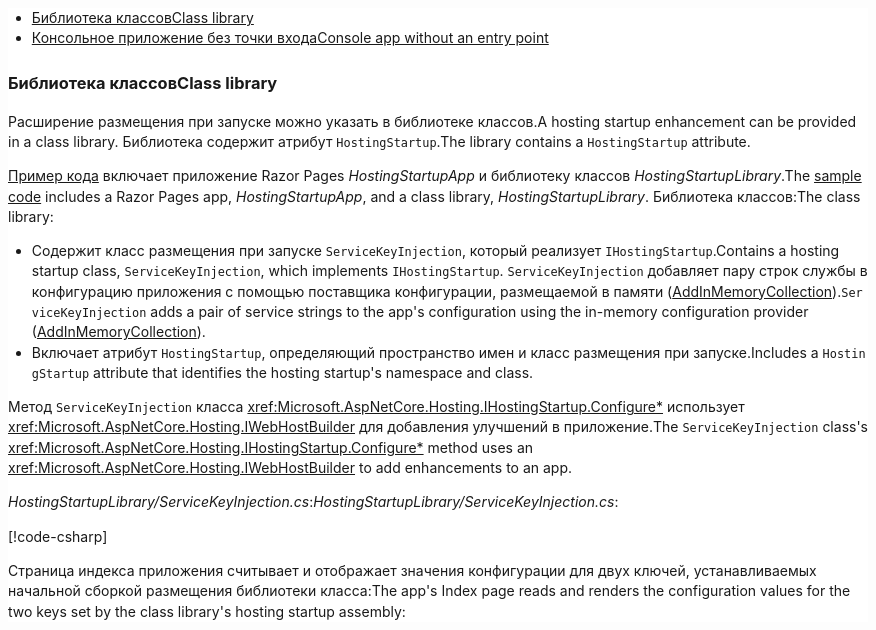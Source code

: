 * [<span data-ttu-id="3abe2-340">Библиотека классов</span><span class="sxs-lookup"><span data-stu-id="3abe2-340">Class library</span></span>](#class-library)
* [<span data-ttu-id="3abe2-341">Консольное приложение без точки входа</span><span class="sxs-lookup"><span data-stu-id="3abe2-341">Console app without an entry point</span></span>](#console-app-without-an-entry-point)

### <a name="class-library"></a><span data-ttu-id="3abe2-342">Библиотека классов</span><span class="sxs-lookup"><span data-stu-id="3abe2-342">Class library</span></span>

<span data-ttu-id="3abe2-343">Расширение размещения при запуске можно указать в библиотеке классов.</span><span class="sxs-lookup"><span data-stu-id="3abe2-343">A hosting startup enhancement can be provided in a class library.</span></span> <span data-ttu-id="3abe2-344">Библиотека содержит атрибут `HostingStartup`.</span><span class="sxs-lookup"><span data-stu-id="3abe2-344">The library contains a `HostingStartup` attribute.</span></span>

<span data-ttu-id="3abe2-345">[Пример кода](https://github.com/aspnet/AspNetCore.Docs/tree/master/aspnetcore/fundamentals/host/platform-specific-configuration/samples/) включает приложение Razor Pages *HostingStartupApp* и библиотеку классов *HostingStartupLibrary*.</span><span class="sxs-lookup"><span data-stu-id="3abe2-345">The [sample code](https://github.com/aspnet/AspNetCore.Docs/tree/master/aspnetcore/fundamentals/host/platform-specific-configuration/samples/) includes a Razor Pages app, *HostingStartupApp*, and a class library, *HostingStartupLibrary*.</span></span> <span data-ttu-id="3abe2-346">Библиотека классов:</span><span class="sxs-lookup"><span data-stu-id="3abe2-346">The class library:</span></span>

* <span data-ttu-id="3abe2-347">Содержит класс размещения при запуске `ServiceKeyInjection`, который реализует `IHostingStartup`.</span><span class="sxs-lookup"><span data-stu-id="3abe2-347">Contains a hosting startup class, `ServiceKeyInjection`, which implements `IHostingStartup`.</span></span> <span data-ttu-id="3abe2-348">`ServiceKeyInjection` добавляет пару строк службы в конфигурацию приложения с помощью поставщика конфигурации, размещаемой в памяти ([AddInMemoryCollection](xref:Microsoft.Extensions.Configuration.MemoryConfigurationBuilderExtensions.AddInMemoryCollection*)).</span><span class="sxs-lookup"><span data-stu-id="3abe2-348">`ServiceKeyInjection` adds a pair of service strings to the app's configuration using the in-memory configuration provider ([AddInMemoryCollection](xref:Microsoft.Extensions.Configuration.MemoryConfigurationBuilderExtensions.AddInMemoryCollection*)).</span></span>
* <span data-ttu-id="3abe2-349">Включает атрибут `HostingStartup`, определяющий пространство имен и класс размещения при запуске.</span><span class="sxs-lookup"><span data-stu-id="3abe2-349">Includes a `HostingStartup` attribute that identifies the hosting startup's namespace and class.</span></span>

<span data-ttu-id="3abe2-350">Метод `ServiceKeyInjection` класса <xref:Microsoft.AspNetCore.Hosting.IHostingStartup.Configure*> использует <xref:Microsoft.AspNetCore.Hosting.IWebHostBuilder> для добавления улучшений в приложение.</span><span class="sxs-lookup"><span data-stu-id="3abe2-350">The `ServiceKeyInjection` class's <xref:Microsoft.AspNetCore.Hosting.IHostingStartup.Configure*> method uses an <xref:Microsoft.AspNetCore.Hosting.IWebHostBuilder> to add enhancements to an app.</span></span>

<span data-ttu-id="3abe2-351">*HostingStartupLibrary/ServiceKeyInjection.cs*:</span><span class="sxs-lookup"><span data-stu-id="3abe2-351">*HostingStartupLibrary/ServiceKeyInjection.cs*:</span></span>

[!code-csharp[](platform-specific-configuration/samples/2.x/HostingStartupLibrary/ServiceKeyInjection.cs?name=snippet1)]

<span data-ttu-id="3abe2-352">Страница индекса приложения считывает и отображает значения конфигурации для двух ключей, устанавливаемых начальной сборкой размещения библиотеки класса:</span><span class="sxs-lookup"><span data-stu-id="3abe2-352">The app's Index page reads and renders the configuration values for the two keys set by the class library's hosting startup assembly:</span></span>
